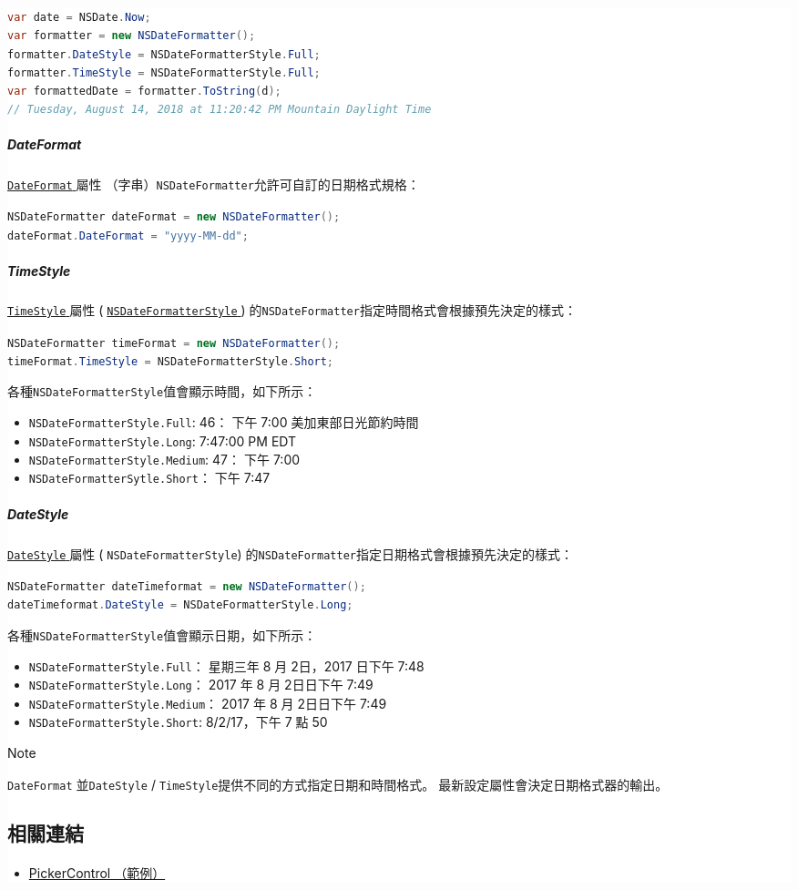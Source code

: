 ```csharp
var date = NSDate.Now;
var formatter = new NSDateFormatter();
formatter.DateStyle = NSDateFormatterStyle.Full;
formatter.TimeStyle = NSDateFormatterStyle.Full;
var formattedDate = formatter.ToString(d);
// Tuesday, August 14, 2018 at 11:20:42 PM Mountain Daylight Time
```

##### <a name="dateformat"></a>DateFormat

[ `DateFormat` ](https://developer.xamarin.com/api/property/Foundation.NSDateFormatter.DateFormat/)屬性 （字串）`NSDateFormatter`允許可自訂的日期格式規格：

```csharp
NSDateFormatter dateFormat = new NSDateFormatter();
dateFormat.DateFormat = "yyyy-MM-dd";
```

##### <a name="timestyle"></a>TimeStyle

[ `TimeStyle` ](https://developer.xamarin.com/api/property/Foundation.NSDateFormatter.TimeStyle/)屬性 ( [ `NSDateFormatterStyle` ](https://developer.xamarin.com/api/type/Foundation.NSDateFormatterStyle/)) 的`NSDateFormatter`指定時間格式會根據預先決定的樣式：

```csharp
NSDateFormatter timeFormat = new NSDateFormatter();
timeFormat.TimeStyle = NSDateFormatterStyle.Short;
```

各種`NSDateFormatterStyle`值會顯示時間，如下所示：

- `NSDateFormatterStyle.Full`: 46： 下午 7:00 美加東部日光節約時間
- `NSDateFormatterStyle.Long`: 7:47:00 PM EDT
- `NSDateFormatterStyle.Medium`: 47： 下午 7:00
- `NSDateFormatterSytle.Short`： 下午 7:47

##### <a name="datestyle"></a>DateStyle

[ `DateStyle` ](https://developer.xamarin.com/api/property/Foundation.NSDateFormatter.DateStyle/)屬性 ( `NSDateFormatterStyle`) 的`NSDateFormatter`指定日期格式會根據預先決定的樣式：

```csharp
NSDateFormatter dateTimeformat = new NSDateFormatter();
dateTimeformat.DateStyle = NSDateFormatterStyle.Long;
```

各種`NSDateFormatterStyle`值會顯示日期，如下所示：

- `NSDateFormatterStyle.Full`： 星期三年 8 月 2日，2017 日下午 7:48
- `NSDateFormatterStyle.Long`： 2017 年 8 月 2日日下午 7:49
- `NSDateFormatterStyle.Medium`： 2017 年 8 月 2日日下午 7:49
- `NSDateFormatterStyle.Short`: 8/2/17，下午 7 點 50

> [!NOTE]
> `DateFormat` 並`DateStyle` / `TimeStyle`提供不同的方式指定日期和時間格式。 最新設定屬性會決定日期格式器的輸出。

## <a name="related-links"></a>相關連結

- [PickerControl （範例）](https://developer.xamarin.com/samples/monotouch/PickerControl/)
